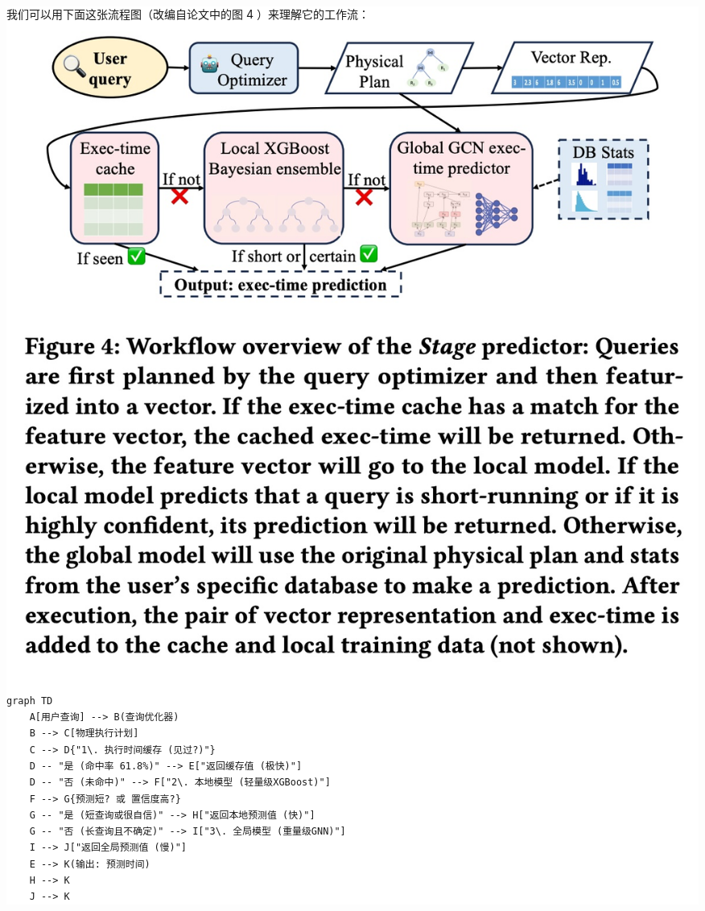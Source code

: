 我们可以用下面这张流程图（改编自论文中的图 4 ）来理解它的工作流：   ![pic](20251023_02_pic_003.jpg)  

```mermaid
graph TD
    A[用户查询] --> B(查询优化器)
    B --> C[物理执行计划]
    C --> D{"1\. 执行时间缓存 (见过?)"}
    D -- "是 (命中率 61.8%)" --> E["返回缓存值 (极快)"]
    D -- "否 (未命中)" --> F["2\. 本地模型 (轻量级XGBoost)"]
    F --> G{预测短? 或 置信度高?}
    G -- "是 (短查询或很自信)" --> H["返回本地预测值 (快)"]
    G -- "否 (长查询且不确定)" --> I["3\. 全局模型 (重量级GNN)"]
    I --> J["返回全局预测值 (慢)"]
    E --> K(输出: 预测时间)
    H --> K
    J --> K
```
